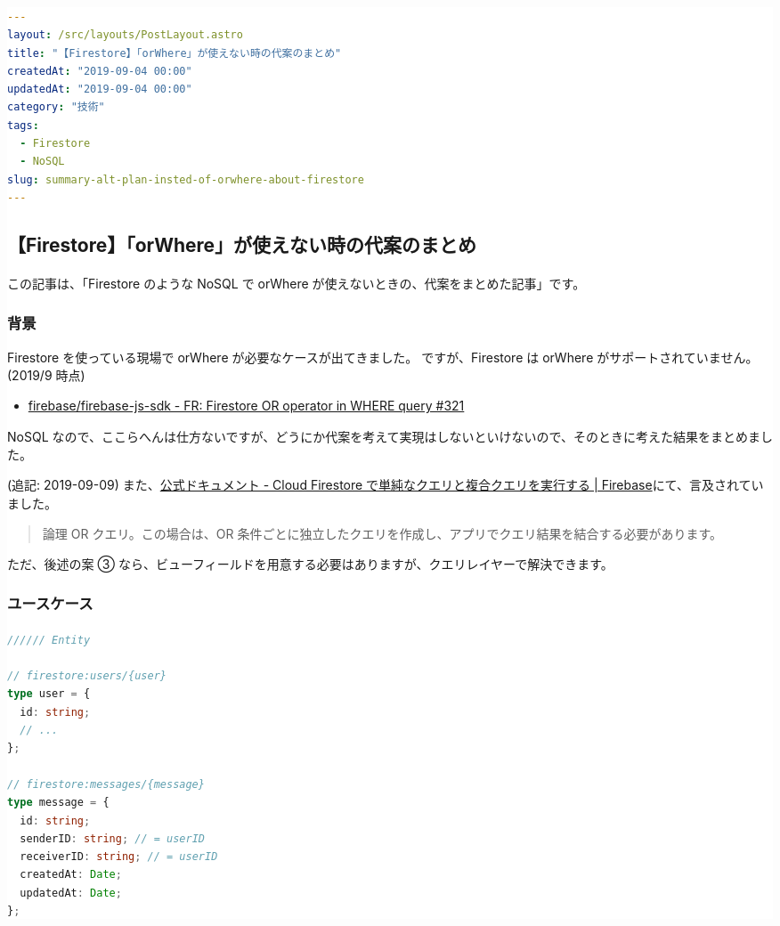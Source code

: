 ```yaml
---
layout: /src/layouts/PostLayout.astro
title: "【Firestore】「orWhere」が使えない時の代案のまとめ"
createdAt: "2019-09-04 00:00"
updatedAt: "2019-09-04 00:00"
category: "技術"
tags:
  - Firestore
  - NoSQL
slug: summary-alt-plan-insted-of-orwhere-about-firestore
---
```


## 【Firestore】「orWhere」が使えない時の代案のまとめ

この記事は、「Firestore のような NoSQL で orWhere が使えないときの、代案をまとめた記事」です。

### 背景

Firestore を使っている現場で orWhere が必要なケースが出てきました。
ですが、Firestore は orWhere がサポートされていません。(2019/9 時点)

- [firebase/firebase-js-sdk - FR: Firestore OR operator in WHERE query #321](https://github.com/firebase/firebase-js-sdk/issues/321)

NoSQL なので、ここらへんは仕方ないですが、どうにか代案を考えて実現はしないといけないので、そのときに考えた結果をまとめました。

(追記: 2019-09-09)
また、[公式ドキュメント - Cloud Firestore で単純なクエリと複合クエリを実行する | Firebase](https://firebase.google.com/docs/firestore/query-data/queries)にて、言及されていました。

> 論理 OR クエリ。この場合は、OR 条件ごとに独立したクエリを作成し、アプリでクエリ結果を結合する必要があります。

ただ、後述の案 ③ なら、ビューフィールドを用意する必要はありますが、クエリレイヤーで解決できます。

### ユースケース

```ts
////// Entity

// firestore:users/{user}
type user = {
  id: string;
  // ...
};

// firestore:messages/{message}
type message = {
  id: string;
  senderID: string; // = userID
  receiverID: string; // = userID
  createdAt: Date;
  updatedAt: Date;
};
```
